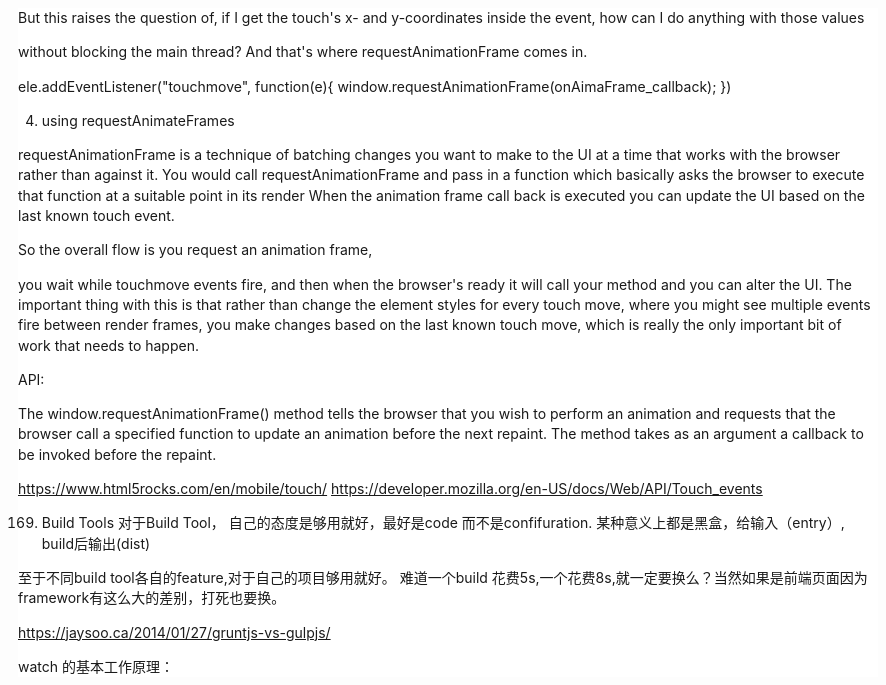 But this raises the question of, if I get the touch's x- and y-coordinates inside the event, how can I do anything with those values

without blocking the main thread? And that's where requestAnimationFrame comes in.

  ele.addEventListener("touchmove", function(e){
      window.requestAnimationFrame(onAimaFrame_callback);
    })



4) using  requestAnimateFrames

requestAnimationFrame is a technique of batching changes you want to make to the UI at a time that works with the browser rather than against it.
You would call requestAnimationFrame
and pass in a function which basically asks the browser to execute that function at a suitable point in its render
When the animation frame call back is executed you can update the UI based on the last known touch event.



So the overall flow is you request an animation frame,

you wait while touchmove events fire, and then when the browser's ready it will call your method and you can alter the UI. The important thing with this is that rather than change the element styles for every touch move, where you might see multiple events fire between render frames, you make changes based on the last known touch move, which is really the only important bit of work that needs to happen.







API:

The window.requestAnimationFrame() method tells the browser that you wish to perform an animation and requests that the browser call a specified function to update an animation before the next repaint. The method takes as an argument a callback to be invoked before the repaint.




https://www.html5rocks.com/en/mobile/touch/
https://developer.mozilla.org/en-US/docs/Web/API/Touch_events




169. Build Tools
对于Build Tool， 自己的态度是够用就好，最好是code 而不是confifuration.
某种意义上都是黑盒，给输入（entry）, build后输出(dist)


至于不同build tool各自的feature,对于自己的项目够用就好。
难道一个build 花费5s,一个花费8s,就一定要换么？当然如果是前端页面因为framework有这么大的差别，打死也要换。

https://jaysoo.ca/2014/01/27/gruntjs-vs-gulpjs/


watch 的基本工作原理：
